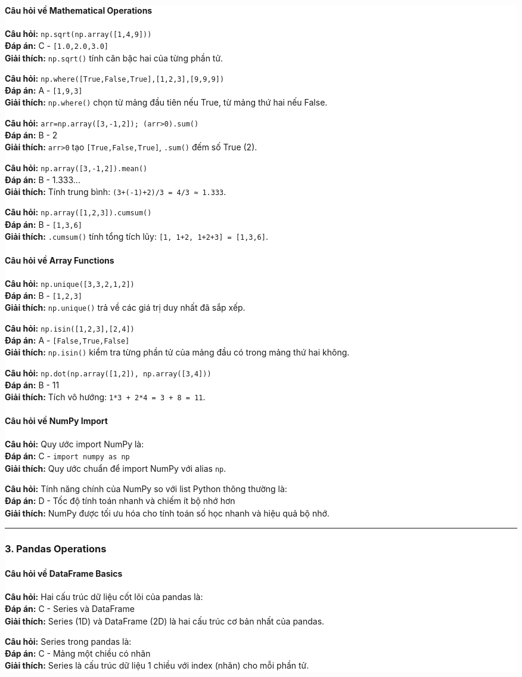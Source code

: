 #### Câu hỏi về Mathematical Operations
**Câu hỏi:** `np.sqrt(np.array([1,4,9]))`  
**Đáp án:** C - `[1.0,2.0,3.0]`  
**Giải thích:** `np.sqrt()` tính căn bậc hai của từng phần tử.

**Câu hỏi:** `np.where([True,False,True],[1,2,3],[9,9,9])`  
**Đáp án:** A - `[1,9,3]`  
**Giải thích:** `np.where()` chọn từ mảng đầu tiên nếu True, từ mảng thứ hai nếu False.

**Câu hỏi:** `arr=np.array([3,-1,2]); (arr>0).sum()`  
**Đáp án:** B - 2  
**Giải thích:** `arr>0` tạo `[True,False,True]`, `.sum()` đếm số True (2).

**Câu hỏi:** `np.array([3,-1,2]).mean()`  
**Đáp án:** B - 1.333...  
**Giải thích:** Tính trung bình: `(3+(-1)+2)/3 = 4/3 ≈ 1.333`.

**Câu hỏi:** `np.array([1,2,3]).cumsum()`  
**Đáp án:** B - `[1,3,6]`  
**Giải thích:** `.cumsum()` tính tổng tích lũy: `[1, 1+2, 1+2+3] = [1,3,6]`.

#### Câu hỏi về Array Functions
**Câu hỏi:** `np.unique([3,3,2,1,2])`  
**Đáp án:** B - `[1,2,3]`  
**Giải thích:** `np.unique()` trả về các giá trị duy nhất đã sắp xếp.

**Câu hỏi:** `np.isin([1,2,3],[2,4])`  
**Đáp án:** A - `[False,True,False]`  
**Giải thích:** `np.isin()` kiểm tra từng phần tử của mảng đầu có trong mảng thứ hai không.

**Câu hỏi:** `np.dot(np.array([1,2]), np.array([3,4]))`  
**Đáp án:** B - 11  
**Giải thích:** Tích vô hướng: `1*3 + 2*4 = 3 + 8 = 11`.

#### Câu hỏi về NumPy Import
**Câu hỏi:** Quy ước import NumPy là:  
**Đáp án:** C - `import numpy as np`  
**Giải thích:** Quy ước chuẩn để import NumPy với alias `np`.

**Câu hỏi:** Tính năng chính của NumPy so với list Python thông thường là:  
**Đáp án:** D - Tốc độ tính toán nhanh và chiếm ít bộ nhớ hơn  
**Giải thích:** NumPy được tối ưu hóa cho tính toán số học nhanh và hiệu quả bộ nhớ.

---

### 3. Pandas Operations

#### Câu hỏi về DataFrame Basics
**Câu hỏi:** Hai cấu trúc dữ liệu cốt lõi của pandas là:  
**Đáp án:** C - Series và DataFrame  
**Giải thích:** Series (1D) và DataFrame (2D) là hai cấu trúc cơ bản nhất của pandas.

**Câu hỏi:** Series trong pandas là:  
**Đáp án:** C - Mảng một chiều có nhãn  
**Giải thích:** Series là cấu trúc dữ liệu 1 chiều với index (nhãn) cho mỗi phần tử.
